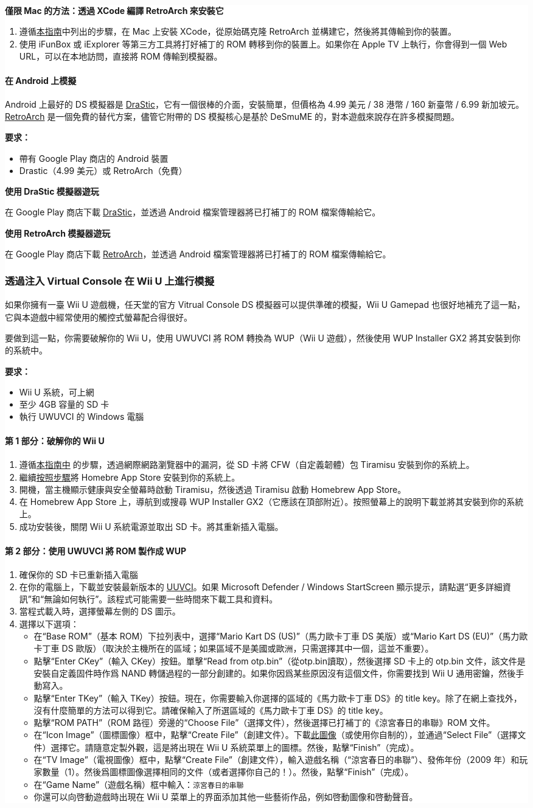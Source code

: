 **僅限 Mac 的方法：透過 XCode 編譯 RetroArch 來安裝它**
1. 遵循[本指南](https://docs.libretro.com/guides/build-ios/)中列出的步驟，在 Mac 上安裝 XCode，從原始碼克隆 RetroArch 並構建它，然後將其傳輸到你的裝置。
2. 使用 iFunBox 或 iExplorer 等第三方工具將打好補丁的 ROM 轉移到你的裝置上。如果你在 Apple TV 上執行，你會得到一個 Web URL，可以在本地訪問，直接將 ROM 傳輸到模擬器。

#### 在 Android 上模擬
Android 上最好的 DS 模擬器是 [DraStic](https://play.google.com/store/apps/details?id=com.dsemu.drastic)，它有一個很棒的介面，安裝簡單，但價格為 4.99 美元 / 38 港幣 / 160 新臺幣 / 6.99 新加坡元。[RetroArch](https://play.google.com/store/apps/details?id=com.retroarch) 是一個免費的替代方案，儘管它附帶的 DS 模擬核心是基於 DeSmuME 的，對本遊戲來說存在許多模擬問題。

**要求：**
* 帶有 Google Play 商店的 Android 裝置
* Drastic（4.99 美元）或 RetroArch（免費）

**使用 DraStic 模擬器遊玩**

在 Google Play 商店下載 [DraStic](https://play.google.com/store/apps/details?id=com.dsemu.drastic)，並透過 Android 檔案管理器將已打補丁的 ROM 檔案傳輸給它。

**使用 RetroArch 模擬器遊玩**

在 Google Play 商店下載 [RetroArch](https://play.google.com/store/apps/details?id=com.retroarch)，並透過 Android 檔案管理器將已打補丁的 ROM 檔案傳輸給它。

</div>

<div class="platform-filtered platform-wii_u_virtual_console">

### 透過注入 Virtual Console 在 Wii U 上進行模擬
如果你擁有一臺 Wii U 遊戲機，任天堂的官方 Vitrual Console DS 模擬器可以提供準確的模擬，Wii U Gamepad 也很好地補充了這一點，它與本遊戲中經常使用的觸控式螢幕配合得很好。

要做到這一點，你需要破解你的 Wii U，使用 UWUVCI 將 ROM 轉換為 WUP（Wii U 遊戲），然後使用 WUP Installer GX2 將其安裝到你的系統中。

**要求：**
* Wii U 系統，可上網
* 至少 4GB 容量的 SD 卡
* 執行 UWUVCI 的 Windows 電腦

#### 第 1 部分：破解你的 Wii U
1. 遵循[本指南中](https://wiiu.hacks.guide/) 的步驟，透過網際網路瀏覽器中的漏洞，從 SD 卡將 CFW（自定義韌體）包 Tiramisu 安裝到你的系統上。
2. 繼續[按照步驟](https://wiiu.hacks.guide/#/zh_CN/tiramisu/finalizing-setup?id=additional-homebrew-apps)將 Homebre App Store 安裝到你的系統上。
3. 開機，當主機顯示健康與安全螢幕時啟動 Tiramisu，然後透過 Tiramisu 啟動 Homebrew App Store。
4. 在 Homebrew App Store 上，導航到或搜尋 WUP Installer GX2（它應該在頂部附近）。按照螢幕上的說明下載並將其安裝到你的系統上。
5. 成功安裝後，關閉 Wii U 系統電源並取出 SD 卡。將其重新插入電腦。

#### 第 2 部分：使用 UWUVCI 將 ROM 製作成 WUP
1. 確保你的 SD 卡已重新插入電腦
2. 在你的電腦上，下載並安裝最新版本的 [UUVCI](https://github.com/stuff-by-3-random-dudes/UWUVCI-AIO-WPF/releases/)。如果 Microsoft Defender / Windows StartScreen 顯示提示，請點選“更多詳細資訊”和“無論如何執行”。該程式可能需要一些時間來下載工具和資料。
3. 當程式載入時，選擇螢幕左側的 DS 圖示。
4. 選擇以下選項：
    - 在“Base ROM”（基本 ROM）下拉列表中，選擇“Mario Kart DS (US)”（馬力歐卡丁車 DS 美版）或“Mario Kart DS (EU)”（馬力歐卡丁車 DS 歐版）（取決於主機所在的區域；如果區域不是美國或歐洲，只需選擇其中一個，這並不重要）。
    - 點擊“Enter CKey”（輸入 CKey）按鈕。單擊“Read from otp.bin”（從otp.bin讀取），然後選擇 SD 卡上的 otp.bin 文件，該文件是安裝自定義固件時作爲 NAND 轉儲過程的一部分創建的。如果你因爲某些原因沒有這個文件，你需要找到 Wii U 通用密鑰，然後手動寫入。
    - 點擊“Enter TKey”（輸入 TKey）按鈕。現在，你需要輸入你選擇的區域的《馬力歐卡丁車 DS》的 title key。除了在網上查找外，沒有什麼簡單的方法可以得到它。請確保輸入了所選區域的《馬力歐卡丁車 DS》的 title key。
    - 點擊“ROM PATH”（ROM 路徑）旁邊的“Choose File”（選擇文件），然後選擇已打補丁的《涼宮春日的串聯》ROM 文件。
    - 在“Icon Image”（圖標圖像）框中，點擊“Create File”（創建文件）。下載[此圖像](/images/chokurestu/virtual-console-icon.png)（或使用你自制的），並通過“Select File”（選擇文件）選擇它。請隨意定製外觀，這是將出現在 Wii U 系統菜單上的圖標。然後，點擊“Finish”（完成）。
    - 在“TV Image”（電視圖像）框中，點擊“Create File”（創建文件），輸入遊戲名稱（“涼宮春日的串聯”）、發佈年份（2009 年）和玩家數量（1）。然後爲圖標圖像選擇相同的文件（或者選擇你自己的！）。然後，點擊“Finish”（完成）。
    - 在“Game Name”（遊戲名稱）框中輸入：`涼宮春日的串聯`
    - 你還可以向啓動遊戲時出現在 Wii U 菜單上的界面添加其他一些藝術作品，例如啓動圖像和啓動聲音。